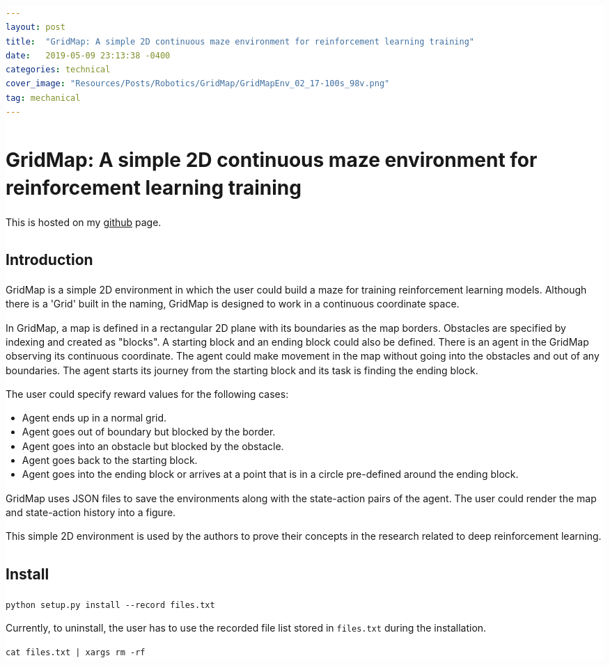 ```yaml
---
layout: post
title:  "GridMap: A simple 2D continuous maze environment for reinforcement learning training"
date:   2019-05-09 23:13:38 -0400
categories: technical
cover_image: "Resources/Posts/Robotics/GridMap/GridMapEnv_02_17-100s_98v.png"
tag: mechanical
---
```


# GridMap: A simple 2D continuous maze environment for reinforcement learning training #

This is hosted on my [github](https://github.com/huyaoyu/GridMap) page.

## Introduction

GridMap is a simple 2D environment in which the user could build a maze for training reinforcement learning models. Although there is a 'Grid' built in the naming, GridMap is designed to work in a continuous coordinate space. 

In GridMap, a map is defined in a rectangular 2D plane with its boundaries as the map borders. Obstacles are specified by indexing and created as "blocks". A starting block and an ending block could also be defined. There is an agent in the GridMap observing its continuous coordinate. The agent could make movement in the map without going into the obstacles and out of any boundaries. The agent starts its journey from the starting block and its task is finding the ending block. 

The user could specify reward values for the following cases:

- Agent ends up in a normal grid.
- Agent goes out of boundary but blocked by the border.
- Agent goes into an obstacle but blocked by the obstacle.
- Agent goes back to the starting block.
- Agent goes into the ending block or arrives at a point that is in a circle pre-defined around the ending block.

GridMap uses JSON files to save the environments along with the state-action pairs of the agent. The user could render the map and state-action history into a figure.

This simple 2D environment is used by the authors to prove their concepts in the research related to deep reinforcement learning.

## Install

```
python setup.py install --record files.txt
```

Currently, to uninstall, the user has to use the recorded file list stored in `files.txt` during the installation.

```
cat files.txt | xargs rm -rf
```
